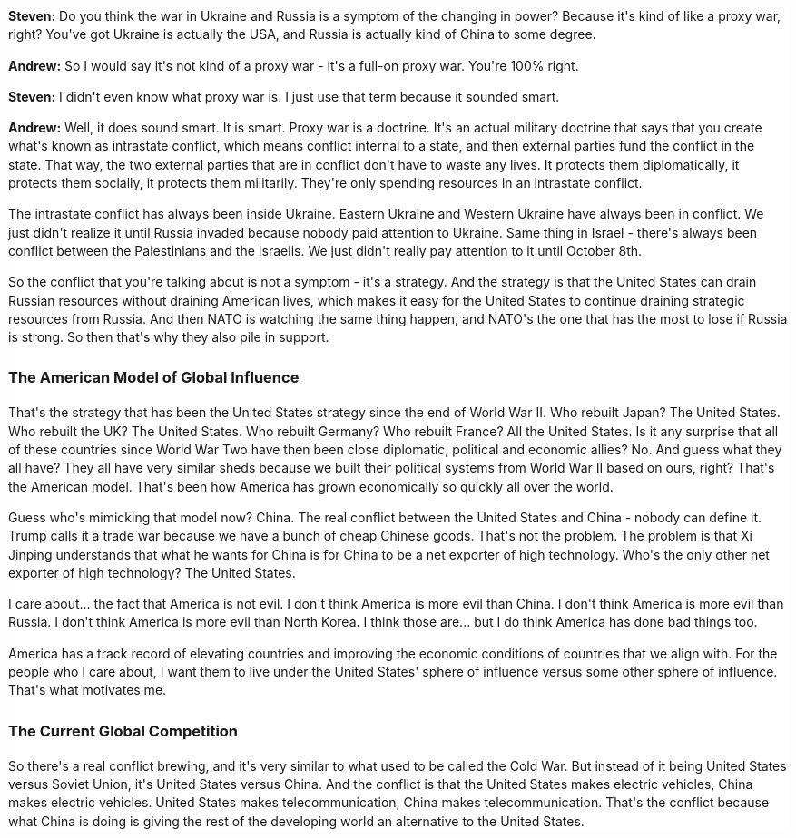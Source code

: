 **Steven:** Do you think the war in Ukraine and Russia is a symptom of the changing in power? Because it's kind of like a proxy war, right? You've got Ukraine is actually the USA, and Russia is actually kind of China to some degree.

**Andrew:** So I would say it's not kind of a proxy war - it's a full-on proxy war. You're 100% right.

**Steven:** I didn't even know what proxy war is. I just use that term because it sounded smart.

**Andrew:** Well, it does sound smart. It is smart. Proxy war is a doctrine. It's an actual military doctrine that says that you create what's known as intrastate conflict, which means conflict internal to a state, and then external parties fund the conflict in the state. That way, the two external parties that are in conflict don't have to waste any lives. It protects them diplomatically, it protects them socially, it protects them militarily. They're only spending resources in an intrastate conflict.

The intrastate conflict has always been inside Ukraine. Eastern Ukraine and Western Ukraine have always been in conflict. We just didn't realize it until Russia invaded because nobody paid attention to Ukraine. Same thing in Israel - there's always been conflict between the Palestinians and the Israelis. We just didn't really pay attention to it until October 8th.

So the conflict that you're talking about is not a symptom - it's a strategy. And the strategy is that the United States can drain Russian resources without draining American lives, which makes it easy for the United States to continue draining strategic resources from Russia. And then NATO is watching the same thing happen, and NATO's the one that has the most to lose if Russia is strong. So then that's why they also pile in support.

### The American Model of Global Influence

That's the strategy that has been the United States strategy since the end of World War II. Who rebuilt Japan? The United States. Who rebuilt the UK? The United States. Who rebuilt Germany? Who rebuilt France? All the United States. Is it any surprise that all of these countries since World War Two have then been close diplomatic, political and economic allies? No. And guess what they all have? They all have very similar sheds because we built their political systems from World War II based on ours, right? That's the American model. That's been how America has grown economically so quickly all over the world.

Guess who's mimicking that model now? China. The real conflict between the United States and China - nobody can define it. Trump calls it a trade war because we have a bunch of cheap Chinese goods. That's not the problem. The problem is that Xi Jinping understands that what he wants for China is for China to be a net exporter of high technology. Who's the only other net exporter of high technology? The United States.

I care about... the fact that America is not evil. I don't think America is more evil than China. I don't think America is more evil than Russia. I don't think America is more evil than North Korea. I think those are... but I do think America has done bad things too.

America has a track record of elevating countries and improving the economic conditions of countries that we align with. For the people who I care about, I want them to live under the United States' sphere of influence versus some other sphere of influence. That's what motivates me.

### The Current Global Competition

So there's a real conflict brewing, and it's very similar to what used to be called the Cold War. But instead of it being United States versus Soviet Union, it's United States versus China. And the conflict is that the United States makes electric vehicles, China makes electric vehicles. United States makes telecommunication, China makes telecommunication. That's the conflict because what China is doing is giving the rest of the developing world an alternative to the United States.
